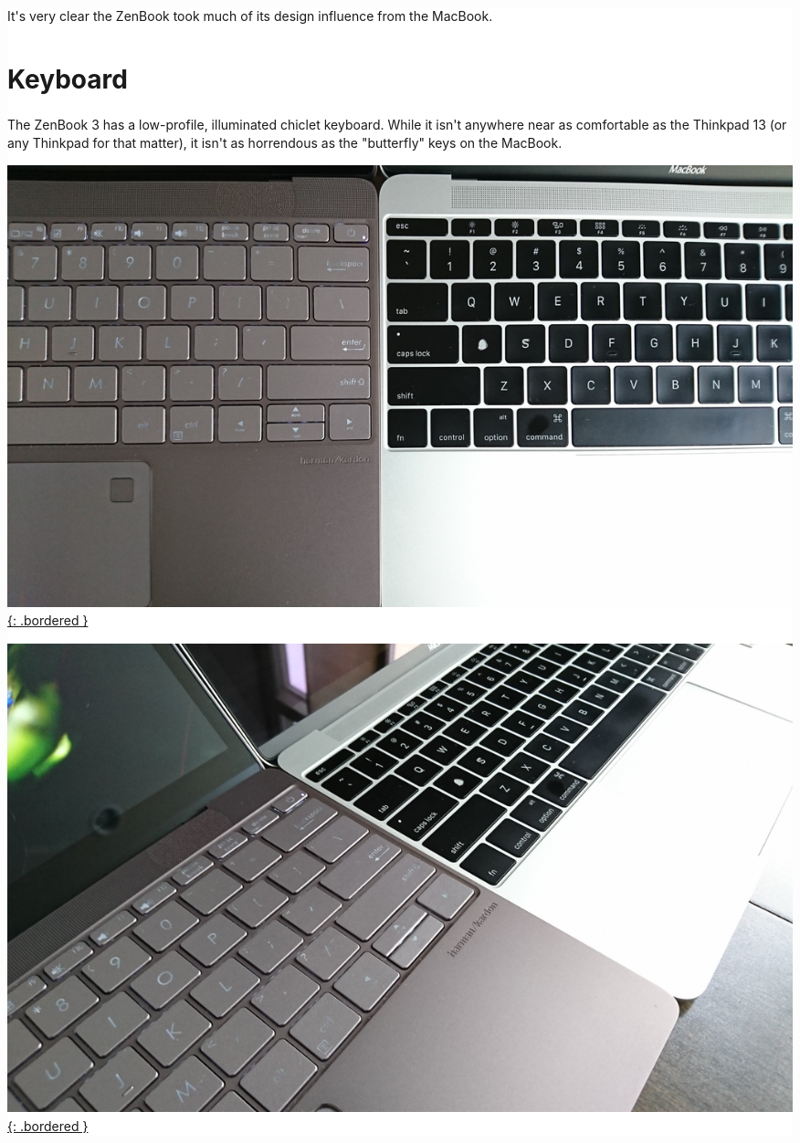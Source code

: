 It's very clear the ZenBook took much of its design influence from the MacBook.

# Keyboard

The ZenBook 3 has a low-profile, illuminated chiclet keyboard. While it isn't anywhere near as comfortable as the Thinkpad 13 (or any Thinkpad for that matter), it isn't as horrendous as the "butterfly" keys on the MacBook.

[![](/assets/images/posts/asus-keyboard-vs-macbook.png){: .bordered }](/assets/images/posts/asus-keyboard-vs-macbook.png)

[![](/assets/images/posts/asus-keyboard-vs-macbook-diag.png){: .bordered }](/assets/images/posts/asus-keyboard-vs-macbook-diag.png)
